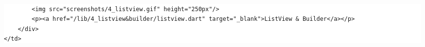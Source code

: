             <img src="screenshots/4_listview.gif" height="250px"/>
            <p><a href="/lib/4_listview&builder/listview.dart" target="_blank">ListView & Builder</a></p>
        </div>
    </td>
  </tr>
  <tr>
    <td>
        <div style="text-align: center;">